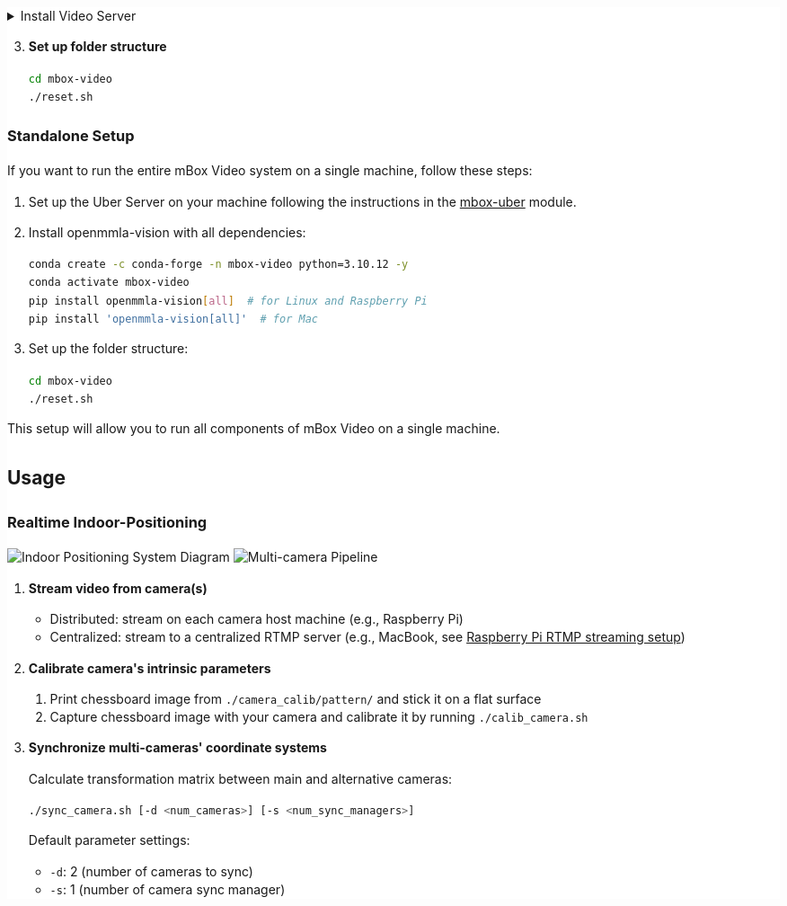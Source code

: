    <details><summary>Install Video Server</summary></details>

3. **Set up folder structure**
   ```bash
   cd mbox-video
   ./reset.sh
   ```

### Standalone Setup

If you want to run the entire mBox Video system on a single machine, follow these steps:

1. Set up the Uber Server on your machine following the instructions in
   the [mbox-uber](https://github.com/ucph-ccs/mbox-uber/blob/main/README.md) module.

2. Install openmmla-vision with all dependencies:
   ```bash
   conda create -c conda-forge -n mbox-video python=3.10.12 -y
   conda activate mbox-video
   pip install openmmla-vision[all]  # for Linux and Raspberry Pi
   pip install 'openmmla-vision[all]'  # for Mac
   ```

3. Set up the folder structure:
   ```bash
   cd mbox-video
   ./reset.sh
   ```

This setup will allow you to run all components of mBox Video on a single machine.

## Usage

### Realtime Indoor-Positioning

<img src="./docs/indoor_positioning_system_diagram.svg" alt="Indoor Positioning System Diagram" width="100%">
<img src="./docs/multicamera_indoor_positioning_trans.png" alt="Multi-camera Pipeline" width="80%">

1. **Stream video from camera(s)**
    - Distributed: stream on each camera host machine (e.g., Raspberry Pi)
    - Centralized: stream to a centralized RTMP server (e.g., MacBook, see [Raspberry Pi RTMP streaming setup](./docs/raspberrypi_rtmp_streaming_setup))

2. **Calibrate camera's intrinsic parameters**
    1. Print chessboard image from `./camera_calib/pattern/` and stick it on a flat surface
    2. Capture chessboard image with your camera and calibrate it by running `./calib_camera.sh`

3. **Synchronize multi-cameras' coordinate systems**

   Calculate transformation matrix between main and alternative cameras:

   ```sh
   ./sync_camera.sh [-d <num_cameras>] [-s <num_sync_managers>]
   ```
   Default parameter settings:
   - `-d`: 2 (number of cameras to sync)
   - `-s`: 1 (number of camera sync manager)
